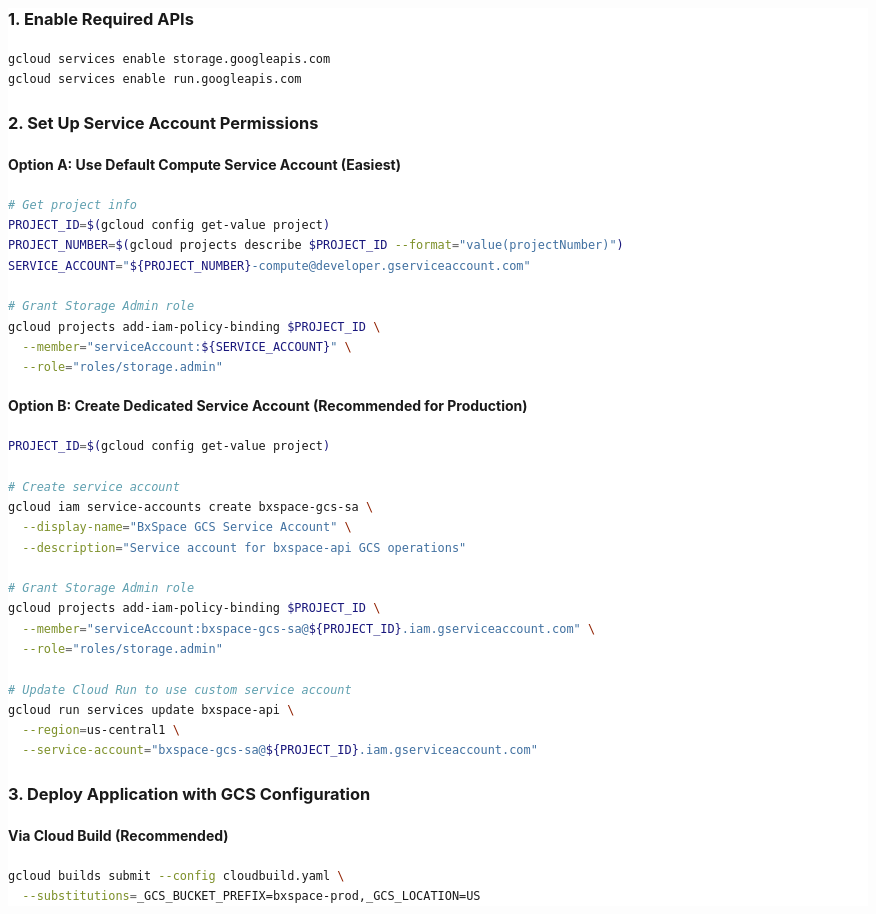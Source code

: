 ### 1. Enable Required APIs

```bash
gcloud services enable storage.googleapis.com
gcloud services enable run.googleapis.com
```

### 2. Set Up Service Account Permissions

#### Option A: Use Default Compute Service Account (Easiest)

```bash
# Get project info
PROJECT_ID=$(gcloud config get-value project)
PROJECT_NUMBER=$(gcloud projects describe $PROJECT_ID --format="value(projectNumber)")
SERVICE_ACCOUNT="${PROJECT_NUMBER}-compute@developer.gserviceaccount.com"

# Grant Storage Admin role
gcloud projects add-iam-policy-binding $PROJECT_ID \
  --member="serviceAccount:${SERVICE_ACCOUNT}" \
  --role="roles/storage.admin"
```

#### Option B: Create Dedicated Service Account (Recommended for Production)

```bash
PROJECT_ID=$(gcloud config get-value project)

# Create service account
gcloud iam service-accounts create bxspace-gcs-sa \
  --display-name="BxSpace GCS Service Account" \
  --description="Service account for bxspace-api GCS operations"

# Grant Storage Admin role
gcloud projects add-iam-policy-binding $PROJECT_ID \
  --member="serviceAccount:bxspace-gcs-sa@${PROJECT_ID}.iam.gserviceaccount.com" \
  --role="roles/storage.admin"

# Update Cloud Run to use custom service account
gcloud run services update bxspace-api \
  --region=us-central1 \
  --service-account="bxspace-gcs-sa@${PROJECT_ID}.iam.gserviceaccount.com"
```

### 3. Deploy Application with GCS Configuration

#### Via Cloud Build (Recommended)

```bash
gcloud builds submit --config cloudbuild.yaml \
  --substitutions=_GCS_BUCKET_PREFIX=bxspace-prod,_GCS_LOCATION=US
```

